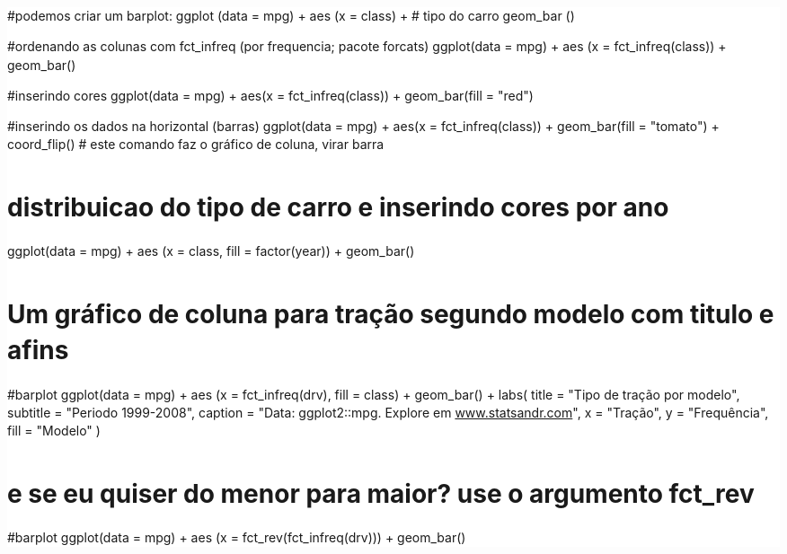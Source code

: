 
#podemos criar um barplot:
ggplot (data = mpg) +
  aes (x = class) +  # tipo do carro
  geom_bar ()

#ordenando as colunas com fct_infreq (por frequencia; pacote forcats)
ggplot(data = mpg) +
  aes (x = fct_infreq(class)) + 
  geom_bar()

#inserindo cores 
ggplot(data = mpg) +
  aes(x = fct_infreq(class)) +
  geom_bar(fill = "red")

#inserindo os dados na horizontal (barras)
ggplot(data = mpg) +
  aes(x = fct_infreq(class)) +
  geom_bar(fill = "tomato") +
  coord_flip() # este comando faz o gráfico de coluna, virar barra

# distribuicao do tipo de carro e inserindo cores por ano
ggplot(data = mpg) +
  aes (x = class, fill = factor(year)) +
  geom_bar()

# Um gráfico de coluna para tração segundo modelo com titulo e afins

#barplot
ggplot(data = mpg) +
  aes (x = fct_infreq(drv), fill = class) +
  geom_bar() + 
  labs(
    title = "Tipo de tração por modelo",
    subtitle = "Periodo 1999-2008",
    caption = "Data: ggplot2::mpg. Explore em www.statsandr.com",
    x = "Tração",
    y = "Frequência",
    fill = "Modelo"
  )


# e se eu quiser do menor para maior? use o argumento fct_rev

#barplot
ggplot(data = mpg) +
  aes (x = fct_rev(fct_infreq(drv))) +
  geom_bar() 
